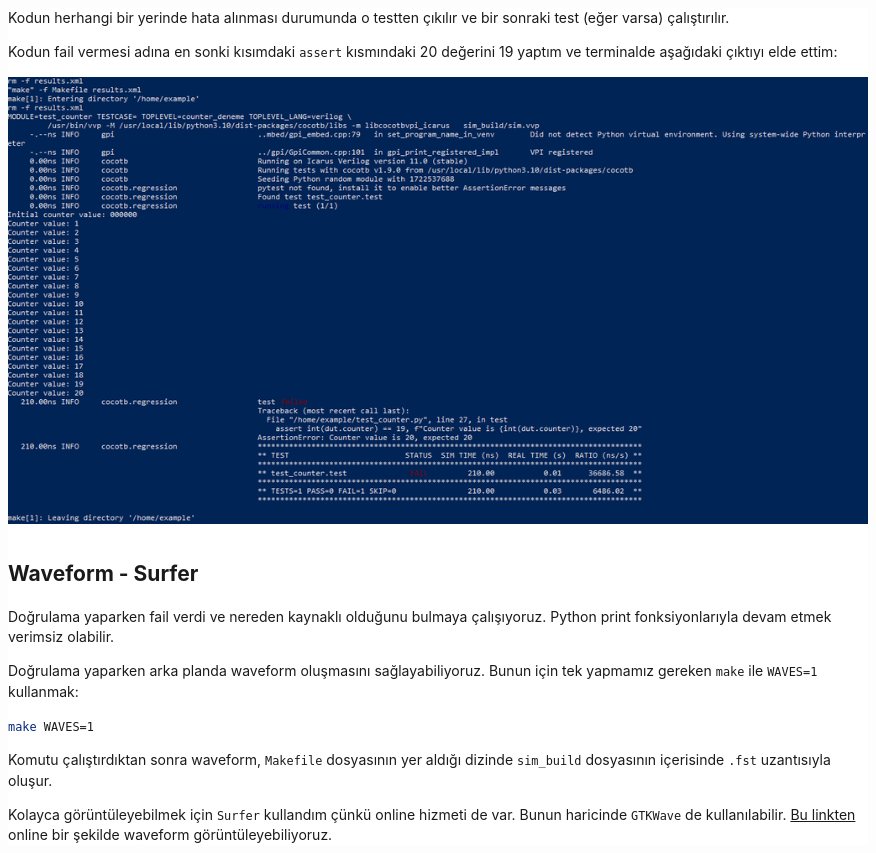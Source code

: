 Kodun herhangi bir yerinde hata alınması durumunda o testten çıkılır ve bir sonraki test (eğer varsa) çalıştırılır.

Kodun fail vermesi adına en sonki kısımdaki `assert` kısmındaki 20 değerini 19 yaptım ve terminalde aşağıdaki çıktıyı elde ettim:

![capture3](./assets/capture3.png)

## Waveform - Surfer

Doğrulama yaparken fail verdi ve nereden kaynaklı olduğunu bulmaya çalışıyoruz. Python print fonksiyonlarıyla devam etmek verimsiz olabilir.

Doğrulama yaparken arka planda waveform oluşmasını sağlayabiliyoruz. Bunun için tek yapmamız gereken `make` ile `WAVES=1` kullanmak:

```bash
make WAVES=1
```

Komutu çalıştırdıktan sonra waveform, `Makefile` dosyasının yer aldığı dizinde `sim_build` dosyasının içerisinde `.fst` uzantısıyla oluşur.

Kolayca görüntüleyebilmek için `Surfer` kullandım çünkü online hizmeti de var. Bunun haricinde `GTKWave` de kullanılabilir. [Bu linkten](https://surfer-project.org) online bir şekilde waveform görüntüleyebiliyoruz.
